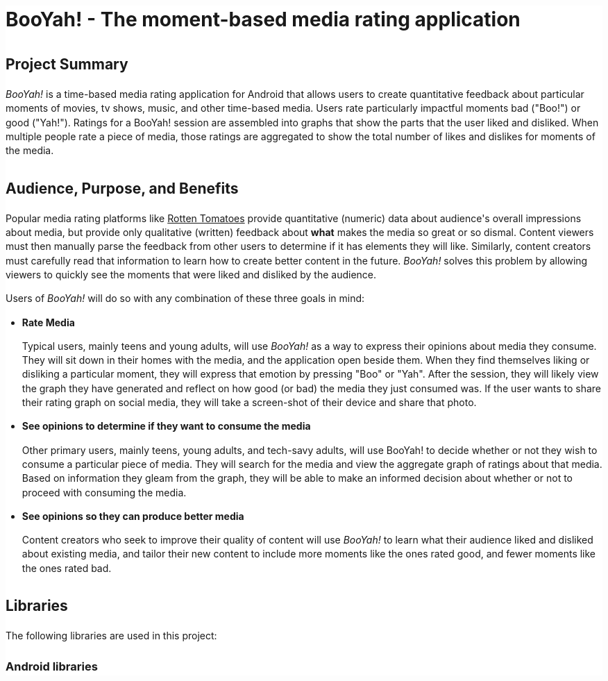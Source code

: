 # **BooYah! - The moment-based media rating application**

## **Project Summary**

*BooYah!* is a time-based media rating application for Android that allows users to create quantitative feedback about particular moments of movies, tv shows, music, and other time-based media. Users rate particularly impactful moments bad ("Boo!") or good ("Yah!"). Ratings for a BooYah! session are assembled into graphs that show the parts that the user liked and disliked. When multiple people rate a piece of media, those ratings are aggregated to show the total number of likes and dislikes for moments of the media.

## **Audience, Purpose, and Benefits**

Popular media rating platforms like [Rotten Tomatoes](https://www.rottentomatoes.com) provide quantitative (numeric) data about audience's overall impressions about media, but provide only qualitative (written) feedback about **what** makes the media so great or so dismal. Content viewers must then manually parse the feedback from other users to determine if it has elements they will like. Similarly, content creators must carefully read that information to learn how to create better content in the future. *BooYah!* solves this problem by allowing viewers to quickly see the moments that were liked and disliked by the audience.

Users of *BooYah!* will do so with any combination of these three goals in mind:

- **Rate Media**
  
  Typical users, mainly teens and young adults, will use *BooYah!* as a way to express their opinions about media they consume. They will sit down in their homes with the media, and the application open beside them. When they find themselves liking or disliking a particular moment, they will express that emotion by pressing "Boo" or "Yah". After the session, they will likely view the graph they have generated and reflect on how good (or bad) the media they just consumed was. If the user wants to share their rating graph on social media, they will take a screen-shot of their device and share that photo.

- **See opinions to determine if they want to consume the media**

  Other primary users, mainly teens, young adults, and tech-savy adults, will use BooYah! to decide whether or not they wish to consume a particular piece of media. They will search for the media and view the aggregate graph of ratings about that media. Based on information they gleam from the graph, they will be able to make an informed decision about whether or not to proceed with consuming the media.

- **See opinions so they can produce better media**

  Content creators who seek to improve their quality of content will use *BooYah!* to learn what their audience liked and disliked about existing media, and tailor their new content to include more moments like the ones rated good, and fewer moments like the ones rated bad.

## **Libraries**
The following libraries are used in this project:


### **Android libraries**
